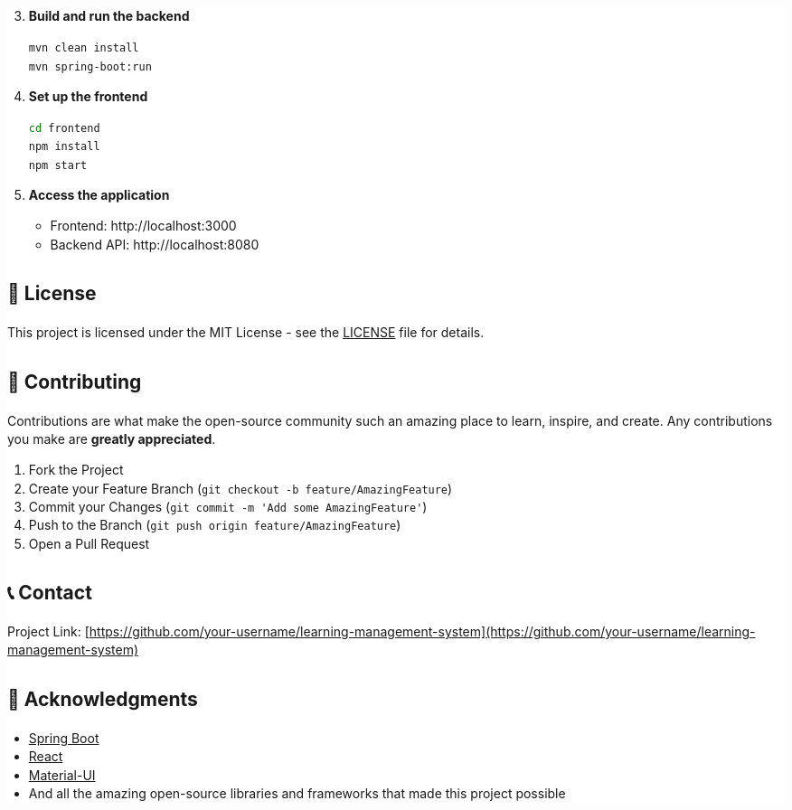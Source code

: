 3. **Build and run the backend**
   ```bash
   mvn clean install
   mvn spring-boot:run
   ```

4. **Set up the frontend**
   ```bash
   cd frontend
   npm install
   npm start
   ```

5. **Access the application**
   - Frontend: http://localhost:3000
   - Backend API: http://localhost:8080

## 📝 License

This project is licensed under the MIT License - see the [LICENSE](LICENSE) file for details.

## 🤝 Contributing

Contributions are what make the open-source community such an amazing place to learn, inspire, and create. Any contributions you make are **greatly appreciated**.

1. Fork the Project
2. Create your Feature Branch (`git checkout -b feature/AmazingFeature`)
3. Commit your Changes (`git commit -m 'Add some AmazingFeature'`)
4. Push to the Branch (`git push origin feature/AmazingFeature`)
5. Open a Pull Request

## 📞 Contact

Project Link: [https://github.com/your-username/learning-management-system](https://github.com/your-username/learning-management-system)

## 🙏 Acknowledgments

- [Spring Boot](https://spring.io/projects/spring-boot)
- [React](https://reactjs.org/)
- [Material-UI](https://material-ui.com/)
- And all the amazing open-source libraries and frameworks that made this project possible
